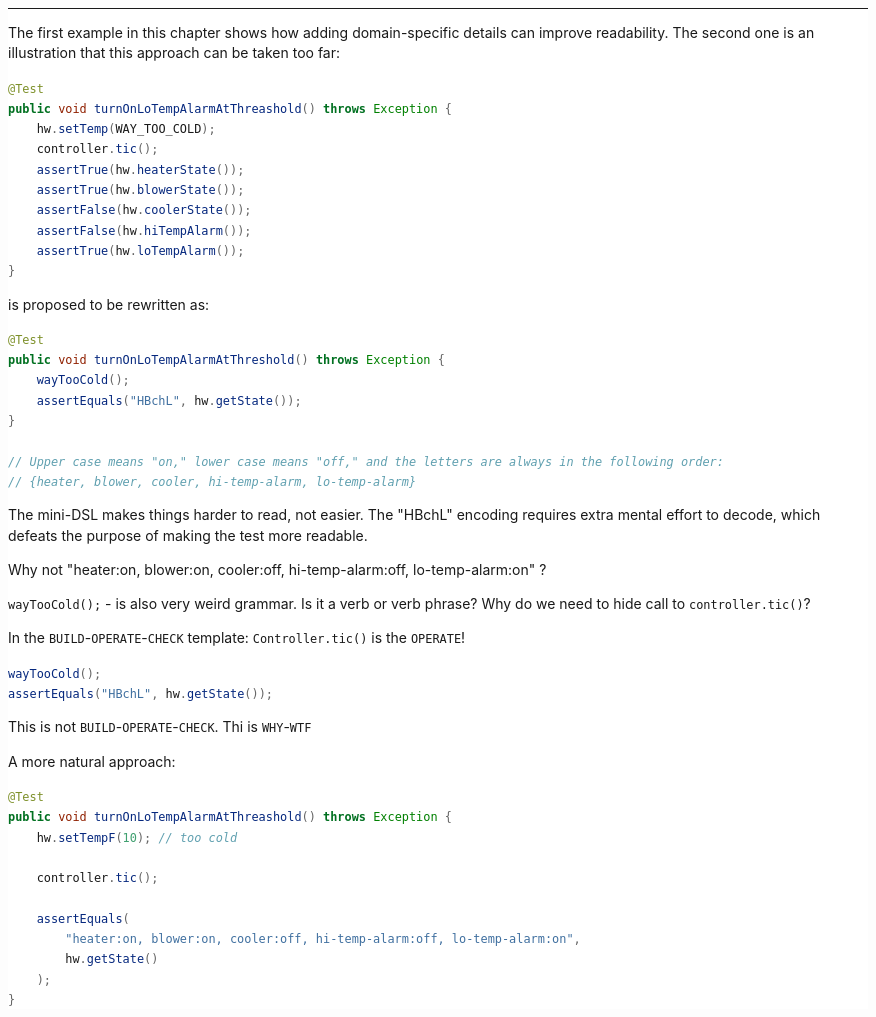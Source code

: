 ----

The first example in this chapter shows how adding domain-specific details can improve readability.
The second one is an illustration that this approach can be taken too far:

```java
@Test
public void turnOnLoTempAlarmAtThreashold() throws Exception {
    hw.setTemp(WAY_TOO_COLD);
    controller.tic();
    assertTrue(hw.heaterState());
    assertTrue(hw.blowerState());
    assertFalse(hw.coolerState());
    assertFalse(hw.hiTempAlarm());
    assertTrue(hw.loTempAlarm());
}
```

is proposed to be rewritten as:

```java
@Test
public void turnOnLoTempAlarmAtThreshold() throws Exception {
    wayTooCold();
    assertEquals("HBchL", hw.getState());
}

// Upper case means "on," lower case means "off," and the letters are always in the following order: 
// {heater, blower, cooler, hi-temp-alarm, lo-temp-alarm}
```

The mini-DSL makes things harder to read, not easier.
The "HBchL" encoding requires extra mental effort to decode, which defeats the purpose of making the test more readable.

Why not "heater:on, blower:on, cooler:off, hi-temp-alarm:off, lo-temp-alarm:on" ? 

`wayTooCold();` - is also very weird grammar. Is it a verb or verb phrase? Why do we need to hide call to `controller.tic()`? 

In the `BUILD`-`OPERATE`-`CHECK` template: `Controller.tic()` is the `OPERATE`!

```java
wayTooCold();
assertEquals("HBchL", hw.getState());
```

This is not `BUILD`-`OPERATE`-`CHECK`. Thi is `WHY`-`WTF`

A more natural approach:

```java
@Test
public void turnOnLoTempAlarmAtThreashold() throws Exception {
    hw.setTempF(10); // too cold

    controller.tic();

    assertEquals(
        "heater:on, blower:on, cooler:off, hi-temp-alarm:off, lo-temp-alarm:on",
        hw.getState()
    );
}
```
